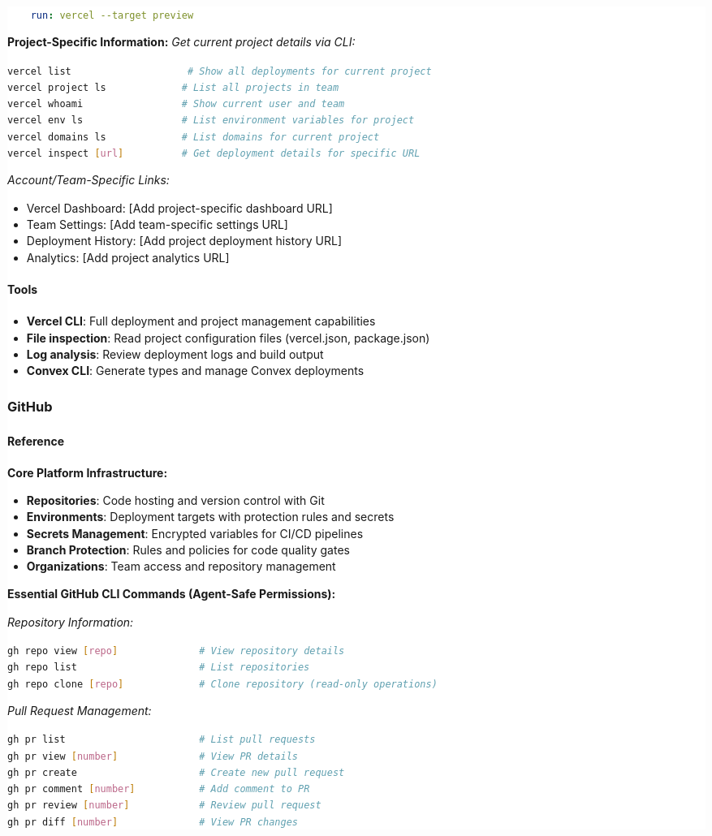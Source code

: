 ```yaml
    run: vercel --target preview
```

**Project-Specific Information:**
*Get current project details via CLI:*
```bash
vercel list                    # Show all deployments for current project
vercel project ls             # List all projects in team
vercel whoami                 # Show current user and team
vercel env ls                 # List environment variables for project
vercel domains ls             # List domains for current project
vercel inspect [url]          # Get deployment details for specific URL
```

*Account/Team-Specific Links:*

- Vercel Dashboard: [Add project-specific dashboard URL]
- Team Settings: [Add team-specific settings URL]  
- Deployment History: [Add project deployment history URL]
- Analytics: [Add project analytics URL]

#### Tools
- **Vercel CLI**: Full deployment and project management capabilities
- **File inspection**: Read project configuration files (vercel.json, package.json)
- **Log analysis**: Review deployment logs and build output
- **Convex CLI**: Generate types and manage Convex deployments

### GitHub

#### Reference

**Core Platform Infrastructure:**
- **Repositories**: Code hosting and version control with Git
- **Environments**: Deployment targets with protection rules and secrets
- **Secrets Management**: Encrypted variables for CI/CD pipelines
- **Branch Protection**: Rules and policies for code quality gates
- **Organizations**: Team access and repository management

**Essential GitHub CLI Commands (Agent-Safe Permissions):**

*Repository Information:*
```bash
gh repo view [repo]              # View repository details
gh repo list                     # List repositories  
gh repo clone [repo]             # Clone repository (read-only operations)
```

*Pull Request Management:*
```bash
gh pr list                       # List pull requests
gh pr view [number]              # View PR details
gh pr create                     # Create new pull request
gh pr comment [number]           # Add comment to PR
gh pr review [number]            # Review pull request
gh pr diff [number]              # View PR changes
```
